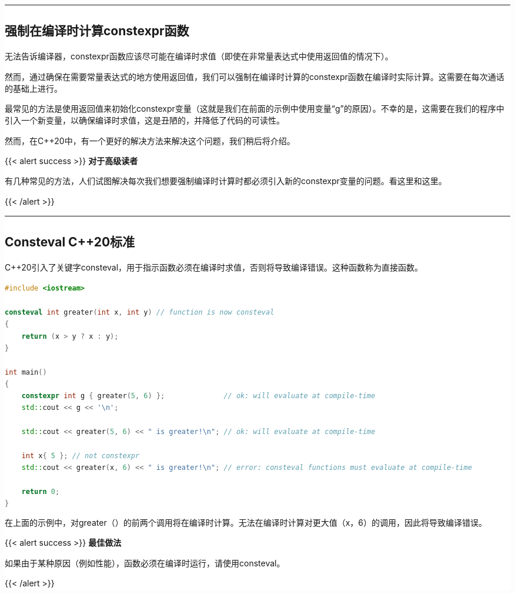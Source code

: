 ***
## 强制在编译时计算constexpr函数

无法告诉编译器，constexpr函数应该尽可能在编译时求值（即使在非常量表达式中使用返回值的情况下）。

然而，通过确保在需要常量表达式的地方使用返回值，我们可以强制在编译时计算的constexpr函数在编译时实际计算。这需要在每次通话的基础上进行。

最常见的方法是使用返回值来初始化constexpr变量（这就是我们在前面的示例中使用变量“g”的原因）。不幸的是，这需要在我们的程序中引入一个新变量，以确保编译时求值，这是丑陋的，并降低了代码的可读性。

然而，在C++20中，有一个更好的解决方法来解决这个问题，我们稍后将介绍。

{{< alert success >}}
**对于高级读者**

有几种常见的方法，人们试图解决每次我们想要强制编译时计算时都必须引入新的constexpr变量的问题。看这里和这里。

{{< /alert >}}

***
## Consteval C++20标准

C++20引入了关键字consteval，用于指示函数必须在编译时求值，否则将导致编译错误。这种函数称为直接函数。

```C++
#include <iostream>

consteval int greater(int x, int y) // function is now consteval
{
    return (x > y ? x : y);
}

int main()
{
    constexpr int g { greater(5, 6) };              // ok: will evaluate at compile-time
    std::cout << g << '\n';

    std::cout << greater(5, 6) << " is greater!\n"; // ok: will evaluate at compile-time

    int x{ 5 }; // not constexpr
    std::cout << greater(x, 6) << " is greater!\n"; // error: consteval functions must evaluate at compile-time

    return 0;
}
```

在上面的示例中，对greater（）的前两个调用将在编译时计算。无法在编译时计算对更大值（x，6）的调用，因此将导致编译错误。

{{< alert success >}}
**最佳做法**

如果由于某种原因（例如性能），函数必须在编译时运行，请使用consteval。

{{< /alert >}}
